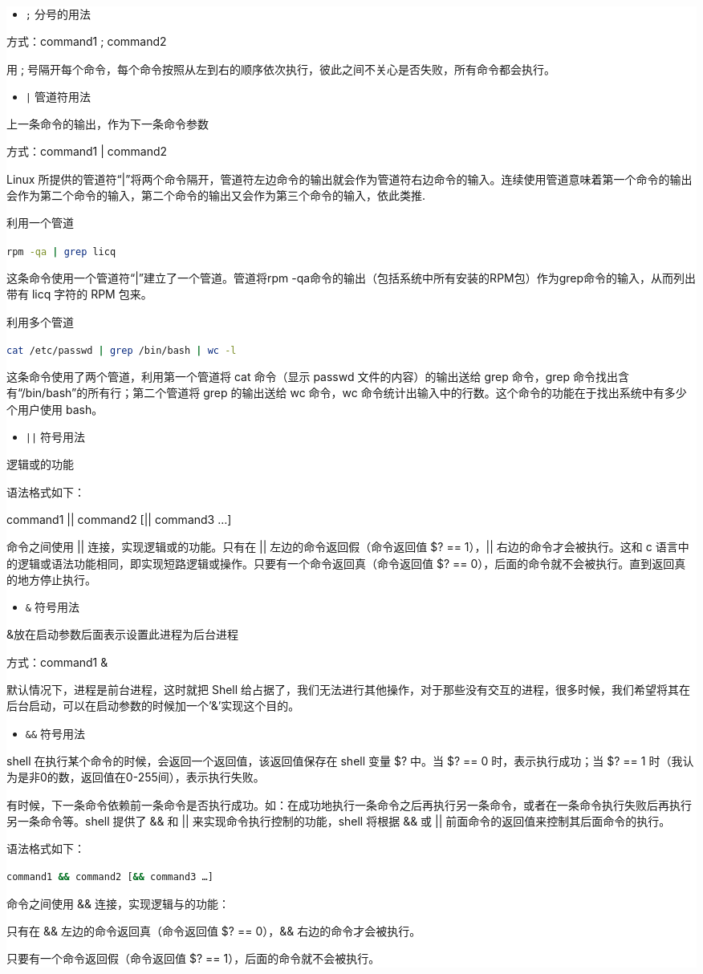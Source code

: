- `;` 分号的用法

方式：command1 ; command2

用 ; 号隔开每个命令，每个命令按照从左到右的顺序依次执行，彼此之间不关心是否失败，所有命令都会执行。

- `|` 管道符用法

上一条命令的输出，作为下一条命令参数

方式：command1 | command2

Linux 所提供的管道符“|”将两个命令隔开，管道符左边命令的输出就会作为管道符右边命令的输入。连续使用管道意味着第一个命令的输出会作为第二个命令的输入，第二个命令的输出又会作为第三个命令的输入，依此类推.

利用一个管道

```bash
rpm -qa | grep licq
```

这条命令使用一个管道符“|”建立了一个管道。管道将rpm -qa命令的输出（包括系统中所有安装的RPM包）作为grep命令的输入，从而列出带有 licq 字符的 RPM 包来。

利用多个管道

```bash
cat /etc/passwd | grep /bin/bash | wc -l
```

这条命令使用了两个管道，利用第一个管道将 cat 命令（显示 passwd 文件的内容）的输出送给 grep 命令，grep 命令找出含有“/bin/bash”的所有行；第二个管道将 grep 的输出送给 wc 命令，wc 命令统计出输入中的行数。这个命令的功能在于找出系统中有多少个用户使用 bash。

- `||` 符号用法

逻辑或的功能

语法格式如下：

command1 || command2 [|| command3 …]

命令之间使用 || 连接，实现逻辑或的功能。只有在 || 左边的命令返回假（命令返回值 $? == 1），|| 右边的命令才会被执行。这和 c 语言中的逻辑或语法功能相同，即实现短路逻辑或操作。只要有一个命令返回真（命令返回值 $? == 0），后面的命令就不会被执行。直到返回真的地方停止执行。

- `&` 符号用法

&放在启动参数后面表示设置此进程为后台进程

方式：command1 &

默认情况下，进程是前台进程，这时就把 Shell 给占据了，我们无法进行其他操作，对于那些没有交互的进程，很多时候，我们希望将其在后台启动，可以在启动参数的时候加一个’&’实现这个目的。

- `&&` 符号用法

shell 在执行某个命令的时候，会返回一个返回值，该返回值保存在 shell 变量 $? 中。当 $? == 0 时，表示执行成功；当 $? == 1 时（我认为是非0的数，返回值在0-255间），表示执行失败。

有时候，下一条命令依赖前一条命令是否执行成功。如：在成功地执行一条命令之后再执行另一条命令，或者在一条命令执行失败后再执行另一条命令等。shell 提供了 && 和 || 来实现命令执行控制的功能，shell 将根据 && 或 || 前面命令的返回值来控制其后面命令的执行。

语法格式如下：

```bash
command1 && command2 [&& command3 …]
```

命令之间使用 && 连接，实现逻辑与的功能：

只有在 && 左边的命令返回真（命令返回值 $? == 0），&& 右边的命令才会被执行。

只要有一个命令返回假（命令返回值 $? == 1），后面的命令就不会被执行。
